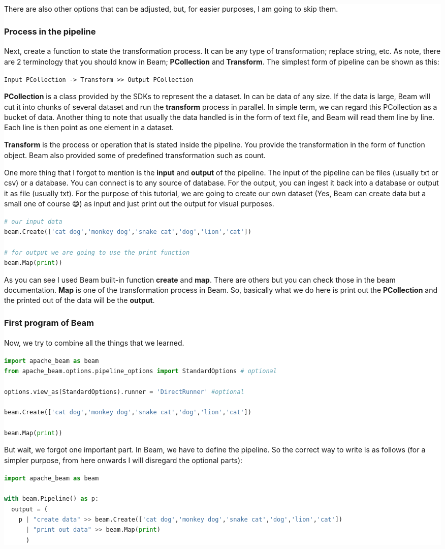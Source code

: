 There are also other options that can be adjusted, but, for easier purposes, I am going to skip them.

### Process in the pipeline
Next, create a function to state the transformation process. It can be any type of transformation; replace string, etc. As note, there are 2 terminology that you should know in Beam; **PCollection** and **Transform**. The simplest form of pipeline can be shown as this:
```
Input PCollection -> Transform >> Output PCollection
```

**PCollection** is a class provided by the SDKs to represent the a dataset. In can be data of any size. If the data is large, Beam will cut it into chunks of several dataset and run the **transform** process in parallel. In simple term, we can regard this PCollection as a bucket of data. Another thing to note that usually the data handled is in the form of text file, and Beam will read them line by line. Each line is then point as one element in a dataset.

**Transform** is the process or operation that is stated inside the pipeline. You provide the transformation in the form of function object. Beam also provided some of predefined transformation such as count.

One more thing that I forgot to mention is the **input** and **output** of the pipeline. The input of the pipeline can be files (usually txt or csv) or a database. You can connect is to any source of database. For the output, you can ingest it back into a database or output it as file (usually txt). For the purpose of this tutorial, we are going to create our own dataset (Yes, Beam can create data but a small one of course 😄) as input and just print out the output for visual purposes.
```python
# our input data
beam.Create(['cat dog','monkey dog','snake cat','dog','lion','cat'])

# for output we are going to use the print function
beam.Map(print))
```

As you can see I used Beam built-in function **create** and **map**. There are others but you can check those in the beam documentation.
**Map** is one of the transformation process in Beam. So, basically what we do here is print out the **PCollection** and the printed out of the data will be the **output**.

### First program of Beam
Now, we try to combine all the things that we learned.
```python
import apache_beam as beam
from apache_beam.options.pipeline_options import StandardOptions # optional

options.view_as(StandardOptions).runner = 'DirectRunner' #optional

beam.Create(['cat dog','monkey dog','snake cat','dog','lion','cat'])

beam.Map(print))
```

But wait, we forgot one important part. In Beam, we have to define the pipeline. So the correct way to write is as follows (for a simpler purpose, from here onwards I will disregard the optional parts): 
```python
import apache_beam as beam

with beam.Pipeline() as p:
  output = (
    p | "create data" >> beam.Create(['cat dog','monkey dog','snake cat','dog','lion','cat'])
      | "print out data" >> beam.Map(print)
      )
```
